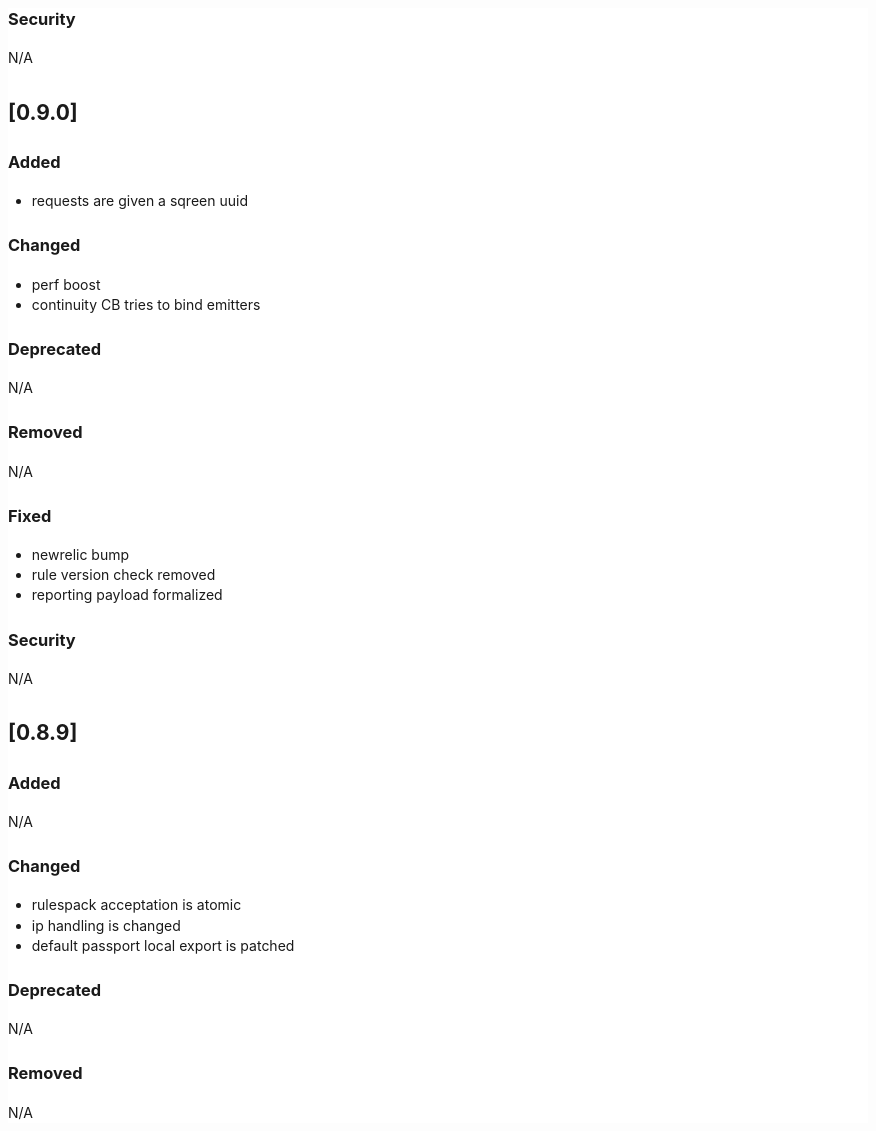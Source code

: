 ### Security

N/A

## [0.9.0]
### Added

* requests are given a sqreen uuid

### Changed

* perf boost
* continuity CB tries to bind emitters

### Deprecated

N/A

### Removed

N/A

### Fixed

* newrelic bump
* rule version check removed
* reporting payload formalized

### Security

N/A

## [0.8.9]
### Added

N/A

### Changed

* rulespack acceptation is atomic
* ip handling is changed
* default passport local export is patched

### Deprecated

N/A

### Removed

N/A
